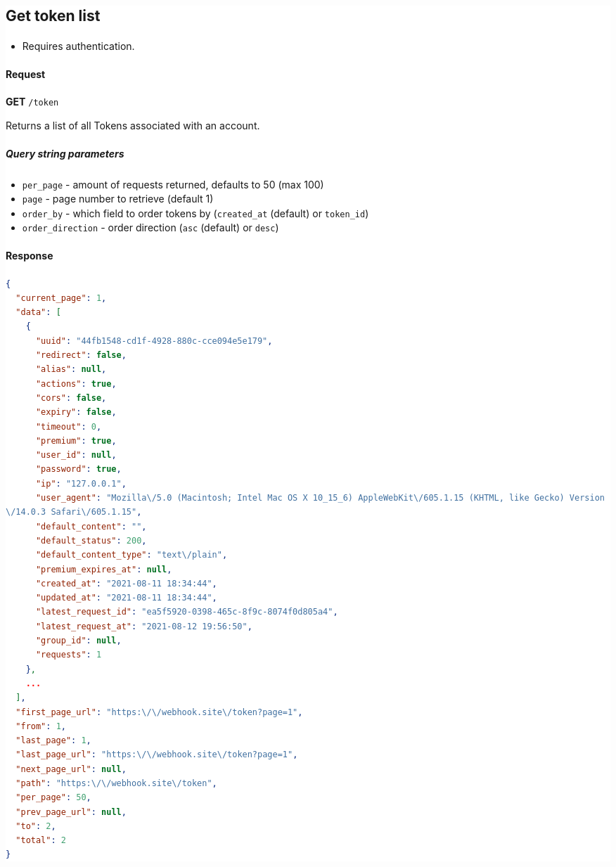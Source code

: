 ## Get token list

* Requires authentication.

#### Request

**GET** `/token`

Returns a list of all Tokens associated with an account.

##### Query string parameters

* `per_page` - amount of requests returned, defaults to 50 (max 100)
* `page` -  page number to retrieve (default 1)
* `order_by` - which field to order tokens by (`created_at` (default) or `token_id`)
* `order_direction` - order direction (`asc` (default) or `desc`)

#### Response

```json
{
  "current_page": 1,
  "data": [
    {
      "uuid": "44fb1548-cd1f-4928-880c-cce094e5e179",
      "redirect": false,
      "alias": null,
      "actions": true,
      "cors": false,
      "expiry": false,
      "timeout": 0,
      "premium": true,
      "user_id": null,
      "password": true,
      "ip": "127.0.0.1",
      "user_agent": "Mozilla\/5.0 (Macintosh; Intel Mac OS X 10_15_6) AppleWebKit\/605.1.15 (KHTML, like Gecko) Version\/14.0.3 Safari\/605.1.15",
      "default_content": "",
      "default_status": 200,
      "default_content_type": "text\/plain",
      "premium_expires_at": null,
      "created_at": "2021-08-11 18:34:44",
      "updated_at": "2021-08-11 18:34:44",
      "latest_request_id": "ea5f5920-0398-465c-8f9c-8074f0d805a4",
      "latest_request_at": "2021-08-12 19:56:50",
      "group_id": null,
      "requests": 1
    },
    ...
  ],
  "first_page_url": "https:\/\/webhook.site\/token?page=1",
  "from": 1,
  "last_page": 1,
  "last_page_url": "https:\/\/webhook.site\/token?page=1",
  "next_page_url": null,
  "path": "https:\/\/webhook.site\/token",
  "per_page": 50,
  "prev_page_url": null,
  "to": 2,
  "total": 2
}
```
